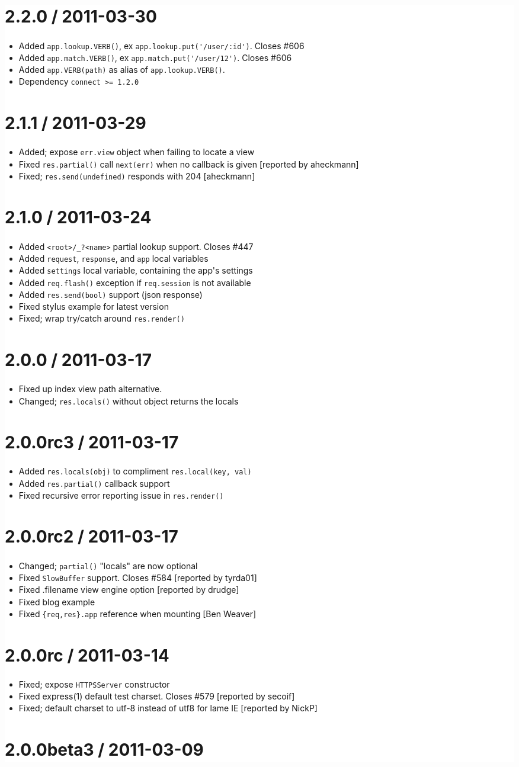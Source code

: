 2.2.0 / 2011-03-30 
==================

  * Added `app.lookup.VERB()`, ex `app.lookup.put('/user/:id')`. Closes #606
  * Added `app.match.VERB()`, ex `app.match.put('/user/12')`. Closes #606
  * Added `app.VERB(path)` as alias of `app.lookup.VERB()`.
  * Dependency `connect >= 1.2.0`

2.1.1 / 2011-03-29 
==================

  * Added; expose `err.view` object when failing to locate a view
  * Fixed `res.partial()` call `next(err)` when no callback is given [reported by aheckmann]
  * Fixed; `res.send(undefined)` responds with 204 [aheckmann]

2.1.0 / 2011-03-24 
==================

  * Added `<root>/_?<name>` partial lookup support. Closes #447
  * Added `request`, `response`, and `app` local variables
  * Added `settings` local variable, containing the app's settings
  * Added `req.flash()` exception if `req.session` is not available
  * Added `res.send(bool)` support (json response)
  * Fixed stylus example for latest version
  * Fixed; wrap try/catch around `res.render()`

2.0.0 / 2011-03-17 
==================

  * Fixed up index view path alternative.
  * Changed; `res.locals()` without object returns the locals

2.0.0rc3 / 2011-03-17 
==================

  * Added `res.locals(obj)` to compliment `res.local(key, val)`
  * Added `res.partial()` callback support
  * Fixed recursive error reporting issue in `res.render()`

2.0.0rc2 / 2011-03-17 
==================

  * Changed; `partial()` "locals" are now optional
  * Fixed `SlowBuffer` support. Closes #584 [reported by tyrda01]
  * Fixed .filename view engine option [reported by drudge]
  * Fixed blog example
  * Fixed `{req,res}.app` reference when mounting [Ben Weaver]

2.0.0rc / 2011-03-14 
==================

  * Fixed; expose `HTTPSServer` constructor
  * Fixed express(1) default test charset. Closes #579 [reported by secoif]
  * Fixed; default charset to utf-8 instead of utf8 for lame IE [reported by NickP]

2.0.0beta3 / 2011-03-09 
==================
